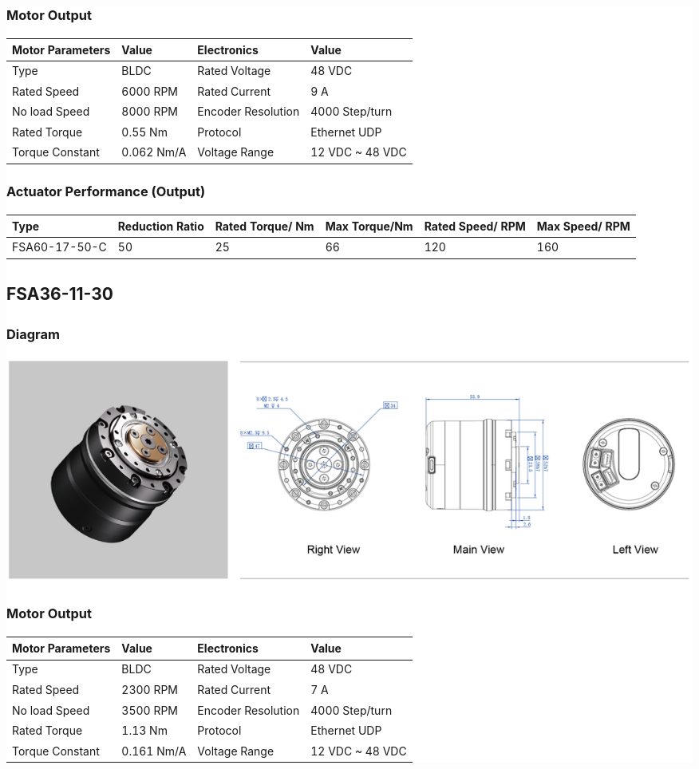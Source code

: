 ### Motor Output

| Motor Parameters | Value      | Electronics        | Value           |
| :--------------- | :--------- | :----------------- | :-------------- |
| Type             | BLDC       | Rated Voltage      | 48 VDC          |
| Rated Speed      | 6000 RPM   | Rated Current      | 9 A             |
| No load Speed    | 8000 RPM   | Encoder Resolution | 4000 Step/turn  |
| Rated Torque     | 0.55 Nm    | Protocol           | Ethernet UDP    |
| Torque Constant  | 0.062 Nm/A | Voltage Range      | 12 VDC ~ 48 VDC |

### Actuator Performance (Output)

| Type          | Reduction Ratio | Rated Torque/ Nm | Max Torque/Nm | Rated Speed/ RPM | Max Speed/ RPM |
| :------------ | :-------------- | :--------------- | :------------ | :--------------- | :------------- |
| FSA60-17-50-C | 50              | 25               | 66            | 120              | 160            |

## FSA36-11-30

### Diagram

![1705299651830](image/datasheet/1705299651830.png)

### Motor Output

| Motor Parameters | Value      | Electronics        | Value           |
| :--------------- | :--------- | :----------------- | :-------------- |
| Type             | BLDC       | Rated Voltage      | 48 VDC          |
| Rated Speed      | 2300 RPM   | Rated Current      | 7 A             |
| No load Speed    | 3500 RPM   | Encoder Resolution | 4000 Step/turn  |
| Rated Torque     | 1.13 Nm    | Protocol           | Ethernet UDP    |
| Torque Constant  | 0.161 Nm/A | Voltage Range      | 12 VDC ~ 48 VDC |
